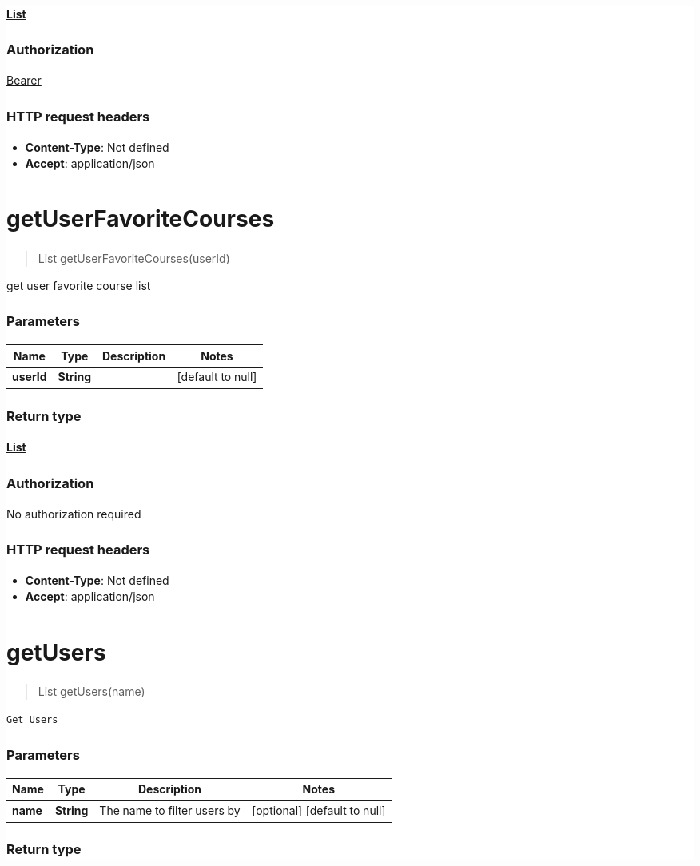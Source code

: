 [**List**](../Models/Message.md)

### Authorization

[Bearer](../README.md#Bearer)

### HTTP request headers

- **Content-Type**: Not defined
- **Accept**: application/json

<a name="getUserFavoriteCourses"></a>
# **getUserFavoriteCourses**
> List getUserFavoriteCourses(userId)

get user favorite course list

### Parameters

|Name | Type | Description  | Notes |
|------------- | ------------- | ------------- | -------------|
| **userId** | **String**|  | [default to null] |

### Return type

[**List**](../Models/LearnerInCourse.md)

### Authorization

No authorization required

### HTTP request headers

- **Content-Type**: Not defined
- **Accept**: application/json

<a name="getUsers"></a>
# **getUsers**
> List getUsers(name)



    Get Users

### Parameters

|Name | Type | Description  | Notes |
|------------- | ------------- | ------------- | -------------|
| **name** | **String**| The name to filter users by | [optional] [default to null] |

### Return type
